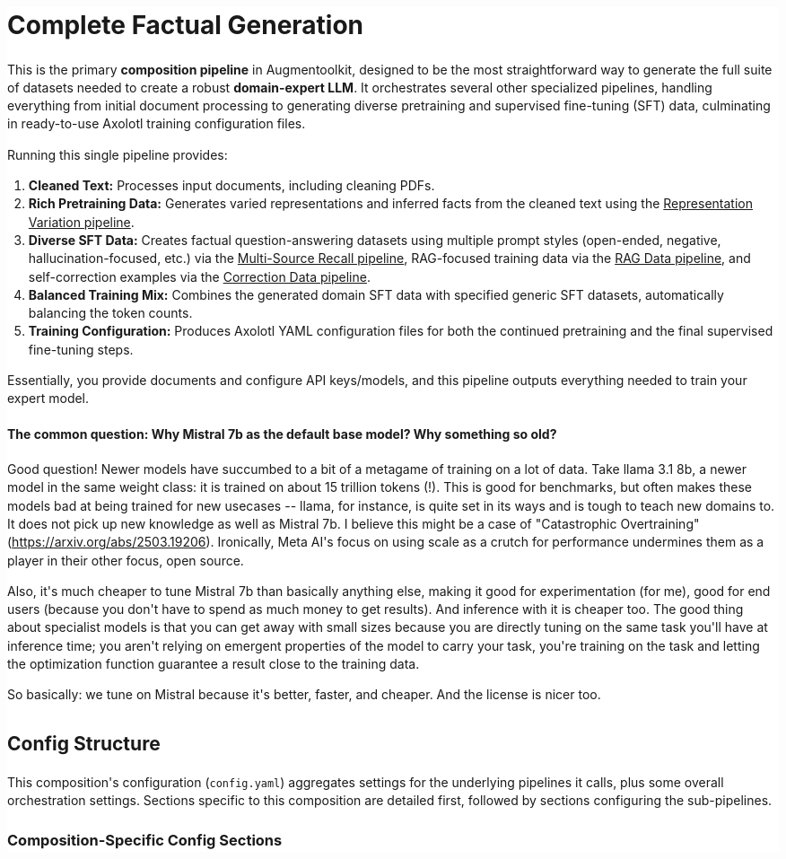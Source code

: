 # Complete Factual Generation

This is the primary **composition pipeline** in Augmentoolkit, designed to be the most straightforward way to generate the full suite of datasets needed to create a robust **domain-expert LLM**. It orchestrates several other specialized pipelines, handling everything from initial document processing to generating diverse pretraining and supervised fine-tuning (SFT) data, culminating in ready-to-use Axolotl training configuration files.

Running this single pipeline provides:

1.  **Cleaned Text:** Processes input documents, including cleaning PDFs.
2.  **Rich Pretraining Data:** Generates varied representations and inferred facts from the cleaned text using the [Representation Variation pipeline](../representation_variation.md).
3.  **Diverse SFT Data:** Creates factual question-answering datasets using multiple prompt styles (open-ended, negative, hallucination-focused, etc.) via the [Multi-Source Recall pipeline](../multi_source_facts.md), RAG-focused training data via the [RAG Data pipeline](../rag_data.md), and self-correction examples via the [Correction Data pipeline](../corrections.md).
4.  **Balanced Training Mix:** Combines the generated domain SFT data with specified generic SFT datasets, automatically balancing the token counts.
5.  **Training Configuration:** Produces Axolotl YAML configuration files for both the continued pretraining and the final supervised fine-tuning steps.

Essentially, you provide documents and configure API keys/models, and this pipeline outputs everything needed to train your expert model.

#### The common question: Why Mistral 7b as the default base model? Why something so old?

Good question! Newer models have succumbed to a bit of a metagame of training on a lot of data. Take llama 3.1 8b, a newer model in the same weight class: it is trained on about 15 trillion tokens (!). This is good for benchmarks, but often makes these models bad at being trained for new usecases -- llama, for instance, is quite set in its ways and is tough to teach new domains to. It does not pick up new knowledge as well as Mistral 7b. I believe this might be a case of "Catastrophic Overtraining" (https://arxiv.org/abs/2503.19206). Ironically, Meta AI's focus on using scale as a crutch for performance undermines them as a player in their other focus, open source.

Also, it's much cheaper to tune Mistral 7b than basically anything else, making it good for experimentation (for me), good for end users (because you don't have to spend as much money to get results). And inference with it is cheaper too. The good thing about specialist models is that you can get away with small sizes because you are directly tuning on the same task you'll have at inference time; you aren't relying on emergent properties of the model to carry your task, you're training on the task and letting the optimization function guarantee a result close to the training data.

So basically: we tune on Mistral because it's better, faster, and cheaper. And the license is nicer too.

## Config Structure

This composition's configuration (`config.yaml`) aggregates settings for the underlying pipelines it calls, plus some overall orchestration settings. Sections specific to this composition are detailed first, followed by sections configuring the sub-pipelines.

### Composition-Specific Config Sections
